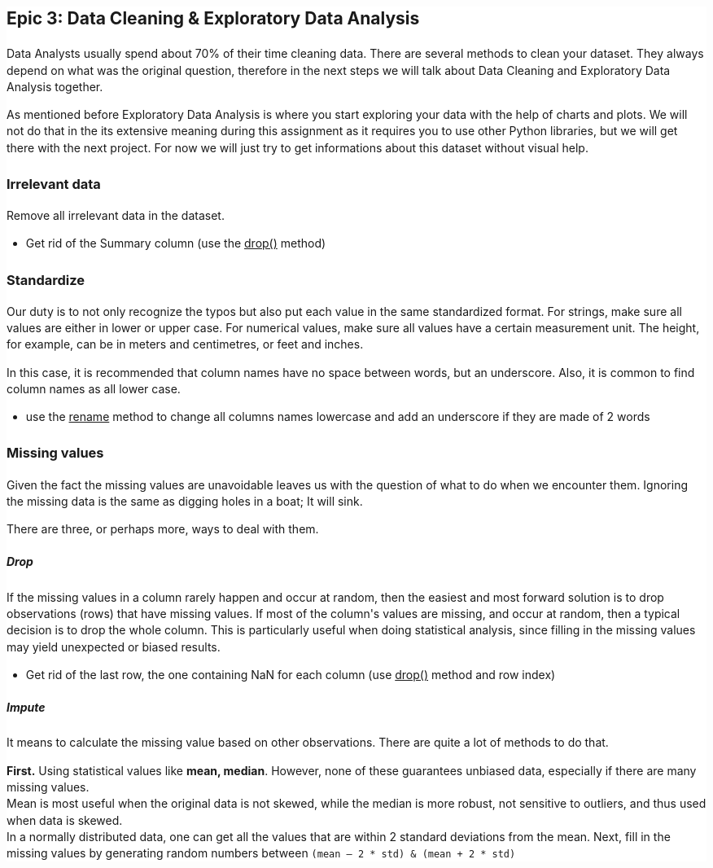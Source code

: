 ## Epic 3: Data Cleaning & Exploratory Data Analysis

Data Analysts usually spend about 70% of their time cleaning data. There are several methods to clean your dataset. They always depend on what was the original question, therefore in the next steps we will talk about Data Cleaning and Exploratory Data Analysis together.

As mentioned before Exploratory Data Analysis is where you start exploring your data with the help of charts and plots. We will not do that in the its extensive meaning during this assignment as it requires you to use other Python libraries, but we will get there with the next project. For now we will just try to get informations about this dataset without visual help.

### Irrelevant data

Remove all irrelevant data in the dataset.

- Get rid of the Summary column (use the [drop()](https://pandas.pydata.org/docs/reference/api/pandas.DataFrame.drop.html) method)

### Standardize

Our duty is to not only recognize the typos but also put each value in the same standardized format. For strings, make sure all values are either in lower or upper case. For numerical values, make sure all values have a certain measurement unit. The height, for example, can be in meters and centimetres, or feet and inches.

In this case, it is recommended that column names have no space between words, but an underscore. Also, it is common to find column names as all lower case.

- use the [rename](https://pandas.pydata.org/docs/reference/api/pandas.DataFrame.rename.html) method to change all columns names lowercase and add an underscore if they are made of 2 words

### Missing values

Given the fact the missing values are unavoidable leaves us with the question of what to do when we encounter them. Ignoring the missing data is the same as digging holes in a boat; It will sink.

There are three, or perhaps more, ways to deal with them.

##### Drop

If the missing values in a column rarely happen and occur at random, then the easiest and most forward solution is to drop observations (rows) that have missing values. If most of the column's values are missing, and occur at random, then a typical decision is to drop the whole column. This is particularly useful when doing statistical analysis, since filling in the missing values may yield unexpected or biased results.

- Get rid of the last row, the one containing NaN for each column (use [drop()](https://pandas.pydata.org/docs/reference/api/pandas.DataFrame.drop.html) method and row index)

##### Impute

It means to calculate the missing value based on other observations. There are quite a lot of methods to do that.

**First.** Using statistical values like **mean, median**. However, none of these guarantees unbiased data, especially if there are many missing values.  
Mean is most useful when the original data is not skewed, while the median is more robust, not sensitive to outliers, and thus used when data is skewed.  
In a normally distributed data, one can get all the values that are within 2 standard deviations from the mean. Next, fill in the missing values by generating random numbers between `(mean — 2 * std) & (mean + 2 * std)`
